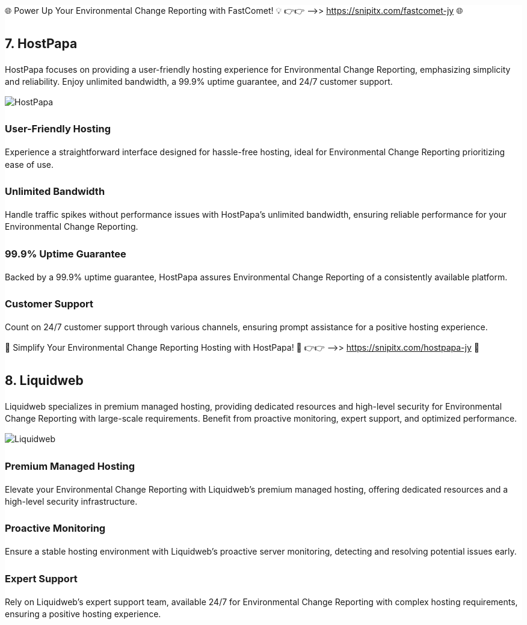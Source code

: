 🌐 Power Up Your Environmental Change Reporting with FastComet! 💡
👉👉 -->> https://snipitx.com/fastcomet-jy 🌐

## 7. HostPapa

HostPapa focuses on providing a user-friendly hosting experience for Environmental Change Reporting, emphasizing simplicity and reliability. Enjoy unlimited bandwidth, a 99.9% uptime guarantee, and 24/7 customer support.

![HostPapa](https://i.imgur.com/ouDTkvl.jpeg "HostPapa Hosting")

### User-Friendly Hosting
Experience a straightforward interface designed for hassle-free hosting, ideal for Environmental Change Reporting prioritizing ease of use.

### Unlimited Bandwidth
Handle traffic spikes without performance issues with HostPapa’s unlimited bandwidth, ensuring reliable performance for your Environmental Change Reporting.

### 99.9% Uptime Guarantee
Backed by a 99.9% uptime guarantee, HostPapa assures Environmental Change Reporting of a consistently available platform.

### Customer Support
Count on 24/7 customer support through various channels, ensuring prompt assistance for a positive hosting experience.

🌈 Simplify Your Environmental Change Reporting Hosting with HostPapa! 🚀
👉👉 -->> https://snipitx.com/hostpapa-jy 🚀

## 8. Liquidweb

Liquidweb specializes in premium managed hosting, providing dedicated resources and high-level security for Environmental Change Reporting with large-scale requirements. Benefit from proactive monitoring, expert support, and optimized performance.

![Liquidweb](https://i.imgur.com/4IvT9SC.jpeg "Liquidweb Hosting")

### Premium Managed Hosting
Elevate your Environmental Change Reporting with Liquidweb’s premium managed hosting, offering dedicated resources and a high-level security infrastructure.

### Proactive Monitoring
Ensure a stable hosting environment with Liquidweb’s proactive server monitoring, detecting and resolving potential issues early.

### Expert Support
Rely on Liquidweb’s expert support team, available 24/7 for Environmental Change Reporting with complex hosting requirements, ensuring a positive hosting experience.
